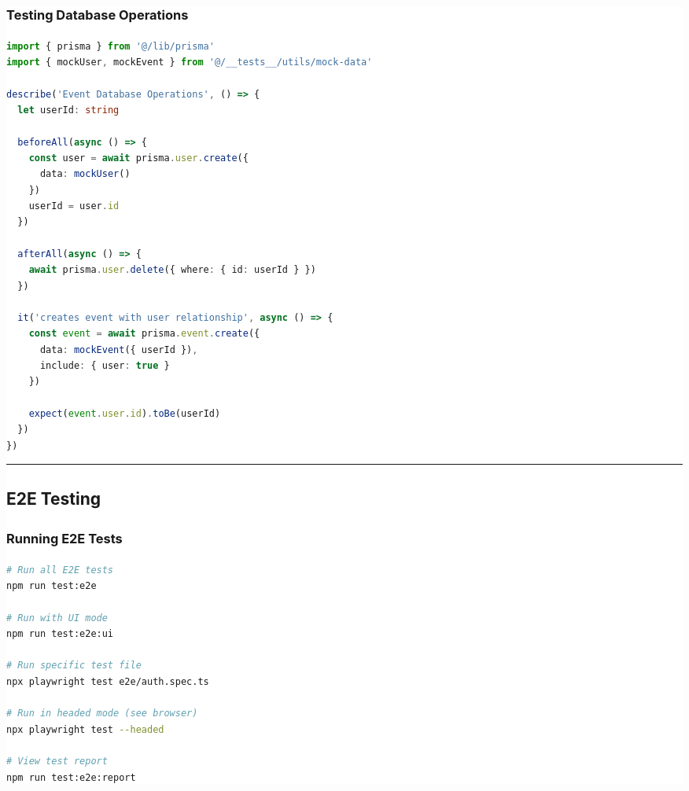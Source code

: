 ```typescript
```

### Testing Database Operations

```typescript
import { prisma } from '@/lib/prisma'
import { mockUser, mockEvent } from '@/__tests__/utils/mock-data'

describe('Event Database Operations', () => {
  let userId: string

  beforeAll(async () => {
    const user = await prisma.user.create({
      data: mockUser()
    })
    userId = user.id
  })

  afterAll(async () => {
    await prisma.user.delete({ where: { id: userId } })
  })

  it('creates event with user relationship', async () => {
    const event = await prisma.event.create({
      data: mockEvent({ userId }),
      include: { user: true }
    })

    expect(event.user.id).toBe(userId)
  })
})
```

---

## E2E Testing

### Running E2E Tests

```bash
# Run all E2E tests
npm run test:e2e

# Run with UI mode
npm run test:e2e:ui

# Run specific test file
npx playwright test e2e/auth.spec.ts

# Run in headed mode (see browser)
npx playwright test --headed

# View test report
npm run test:e2e:report
```
